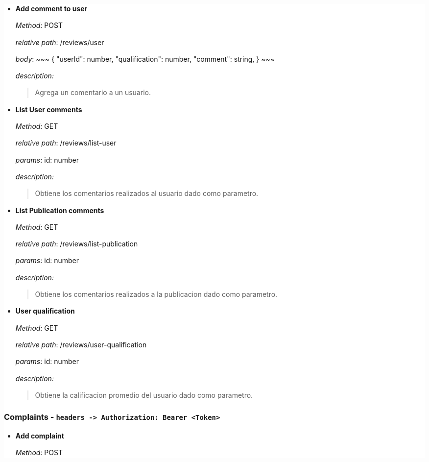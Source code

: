* **Add comment to user**

    *Method*: POST

    *relative path*: /reviews/user

    *body*: 
        ~~~
            {
                "userId": number,
                "qualification": number,
                "comment": string,
            }
        ~~~

    *description:*

    > Agrega un comentario a un usuario.

* **List User comments**

    *Method*: GET

    *relative path*: /reviews/list-user

    *params*: id: number

    *description:*

    > Obtiene los comentarios realizados al usuario dado como parametro.

* **List Publication comments**

    *Method*: GET

    *relative path*: /reviews/list-publication

    *params*: id: number

    *description:*

    > Obtiene los comentarios realizados a la publicacion dado como parametro.

* **User qualification**

    *Method*: GET

    *relative path*: /reviews/user-qualification

    *params*: id: number

    *description:*

    > Obtiene la calificacion promedio del usuario dado como parametro.


### **Complaints** - `headers -> Authorization: Bearer <Token>`

* **Add complaint**

    *Method*: POST
